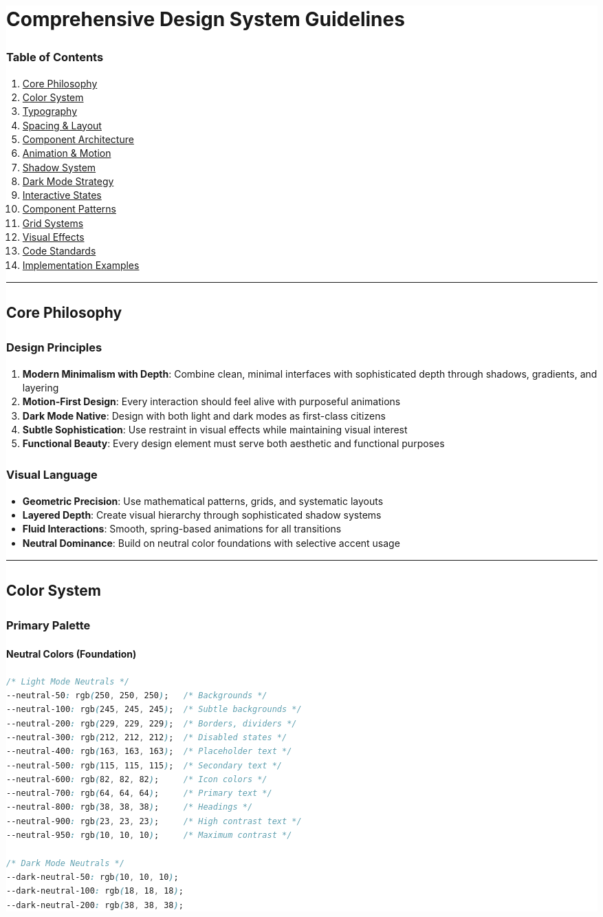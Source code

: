 # Comprehensive Design System Guidelines
### Table of Contents
1. [Core Philosophy](#core-philosophy)
2. [Color System](#color-system)
3. [Typography](#typography)
4. [Spacing & Layout](#spacing-layout)
5. [Component Architecture](#component-architecture)
6. [Animation & Motion](#animation-motion)
7. [Shadow System](#shadow-system)
8. [Dark Mode Strategy](#dark-mode-strategy)
9. [Interactive States](#interactive-states)
10. [Component Patterns](#component-patterns)
11. [Grid Systems](#grid-systems)
12. [Visual Effects](#visual-effects)
13. [Code Standards](#code-standards)
14. [Implementation Examples](#implementation-examples)

---

## Core Philosophy

### Design Principles
1. **Modern Minimalism with Depth**: Combine clean, minimal interfaces with sophisticated depth through shadows, gradients, and layering
2. **Motion-First Design**: Every interaction should feel alive with purposeful animations
3. **Dark Mode Native**: Design with both light and dark modes as first-class citizens
4. **Subtle Sophistication**: Use restraint in visual effects while maintaining visual interest
5. **Functional Beauty**: Every design element must serve both aesthetic and functional purposes

### Visual Language
- **Geometric Precision**: Use mathematical patterns, grids, and systematic layouts
- **Layered Depth**: Create visual hierarchy through sophisticated shadow systems
- **Fluid Interactions**: Smooth, spring-based animations for all transitions
- **Neutral Dominance**: Build on neutral color foundations with selective accent usage

---

## Color System

### Primary Palette

#### Neutral Colors (Foundation)
```css
/* Light Mode Neutrals */
--neutral-50: rgb(250, 250, 250);   /* Backgrounds */
--neutral-100: rgb(245, 245, 245);  /* Subtle backgrounds */
--neutral-200: rgb(229, 229, 229);  /* Borders, dividers */
--neutral-300: rgb(212, 212, 212);  /* Disabled states */
--neutral-400: rgb(163, 163, 163);  /* Placeholder text */
--neutral-500: rgb(115, 115, 115);  /* Secondary text */
--neutral-600: rgb(82, 82, 82);     /* Icon colors */
--neutral-700: rgb(64, 64, 64);     /* Primary text */
--neutral-800: rgb(38, 38, 38);     /* Headings */
--neutral-900: rgb(23, 23, 23);     /* High contrast text */
--neutral-950: rgb(10, 10, 10);     /* Maximum contrast */

/* Dark Mode Neutrals */
--dark-neutral-50: rgb(10, 10, 10);
--dark-neutral-100: rgb(18, 18, 18);
--dark-neutral-200: rgb(38, 38, 38);
```